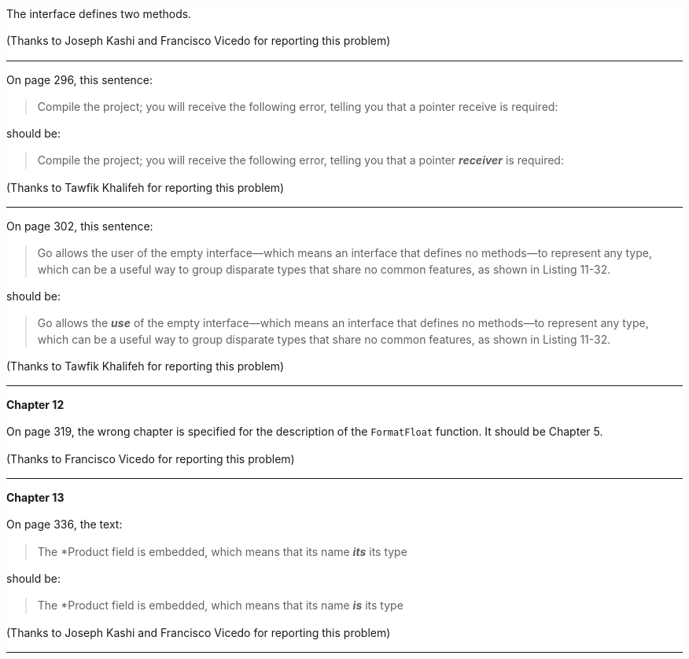 The interface defines two methods.

(Thanks to Joseph Kashi and Francisco Vicedo for reporting this problem)

---

On page 296, this sentence:

>   Compile the project; you will receive the following error, telling you that a pointer receive is required:

should be:

>   Compile the project; you will receive the following error, telling you that a pointer ***receiver*** is required:

(Thanks to Tawfik Khalifeh for reporting this problem)


---

On page 302, this sentence:

>   Go allows the user of the empty interface—which means an interface that defines no methods—to represent 
any type, which can be a useful way to group disparate types that share no common features, as shown in 
Listing 11-32.

should be:

>   Go allows the ***use*** of the empty interface—which means an interface that defines no methods—to represent 
any type, which can be a useful way to group disparate types that share no common features, as shown in 
Listing 11-32.

(Thanks to Tawfik Khalifeh for reporting this problem)

---

**Chapter 12**

On page 319, the wrong chapter is specified for the description of the `FormatFloat` function. It should be Chapter 5.

(Thanks to Francisco Vicedo for reporting this problem)


---

**Chapter 13**

On page 336, the text:

> The *Product field is embedded, which means that its name ***its*** its type

should be:

> The *Product field is embedded, which means that its name ***is*** its type

(Thanks to Joseph Kashi and Francisco Vicedo for reporting this problem)

---